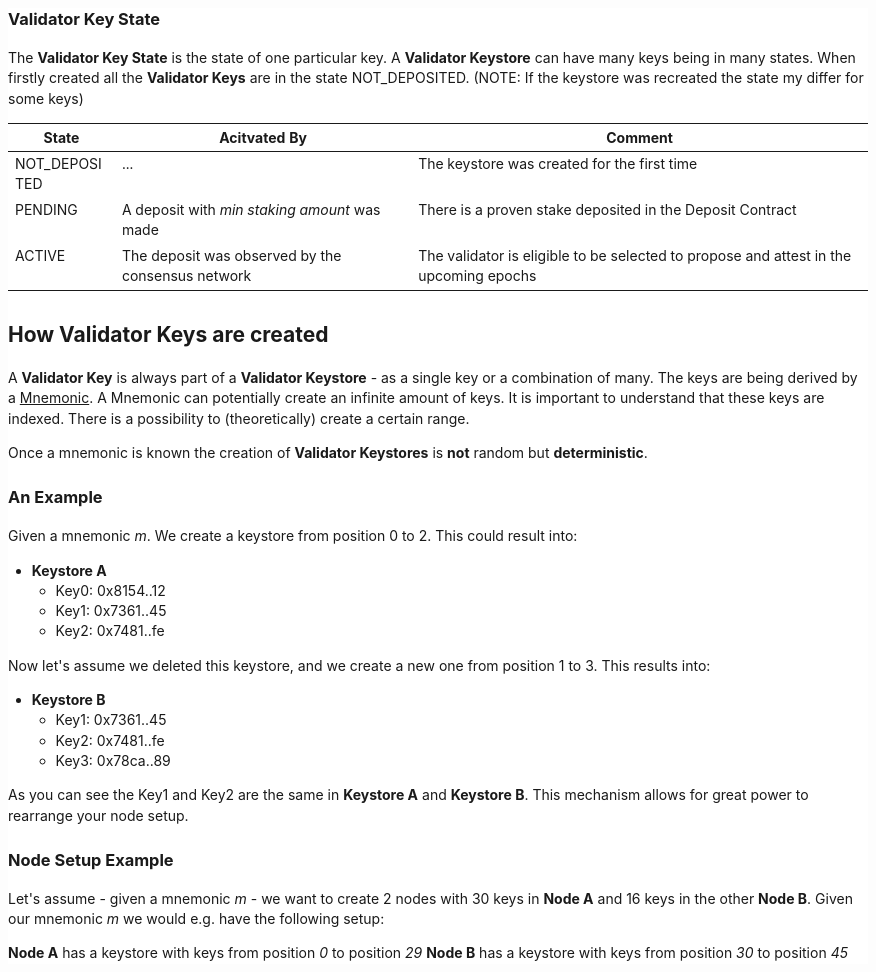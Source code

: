 ### Validator Key State

The **Validator Key State** is the state of one particular key. A **Validator Keystore** can have many
keys being in many states. When firstly created all the **Validator Keys** are in the state
NOT_DEPOSITED. (NOTE: If the keystore was recreated the state my differ for some keys)

| State         | Acitvated By                                      | Comment                                                                               |
| ------------- | ------------------------------------------------- | ------------------------------------------------------------------------------------- |
| NOT_DEPOSITED | ...                                               | The keystore was created for the first time                                           |
| PENDING       | A deposit with _min staking amount_ was made      | There is a proven stake deposited in the Deposit Contract                             |
| ACTIVE        | The deposit was observed by the consensus network | The validator is eligible to be selected to propose and attest in the upcoming epochs |

## How Validator Keys are created

A **Validator Key** is always part of a **Validator Keystore** - as a single key or a combination of many. The keys
are being derived by a [Mnemonic](https://wolovim.medium.com/ethereum-201-mnemonics-bb01a9108c38).
A Mnemonic can potentially create an infinite amount of keys. It is important to understand that
these keys are indexed. There is a possibility to (theoretically) create a certain range.

Once a mnemonic is known the creation of **Validator Keystores** is **not** random but **deterministic**.

### An Example

Given a mnemonic _m_. We create a keystore from position 0 to 2. This could result into:

- **Keystore A**
  - Key0: 0x8154..12
  - Key1: 0x7361..45
  - Key2: 0x7481..fe

Now let's assume we deleted this keystore, and we create a new one from position 1 to 3. This results into:

- **Keystore B**
  - Key1: 0x7361..45
  - Key2: 0x7481..fe
  - Key3: 0x78ca..89

As you can see the Key1 and Key2 are the same in **Keystore A** and **Keystore B**. This mechanism
allows for great power to rearrange your node setup.

### Node Setup Example

Let's assume - given a mnemonic _m_ - we want to create 2 nodes with 30 keys in
**Node A** and 16 keys in the other **Node B**. Given our mnemonic _m_ we would
e.g. have the following setup:

**Node A** has a keystore with keys from position _0_ to position _29_
**Node B** has a keystore with keys from position _30_ to position _45_

